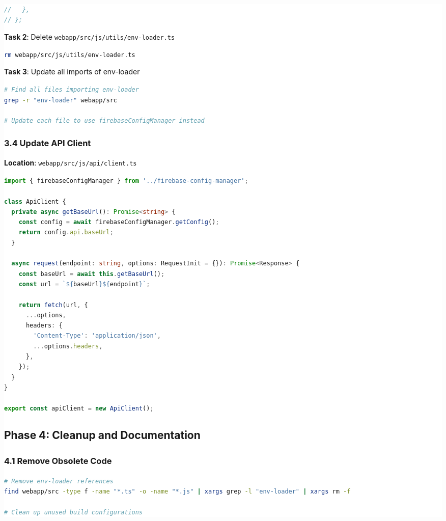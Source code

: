 ```javascript
//   },
// };
```

**Task 2**: Delete `webapp/src/js/utils/env-loader.ts`

```bash
rm webapp/src/js/utils/env-loader.ts
```

**Task 3**: Update all imports of env-loader

```bash
# Find all files importing env-loader
grep -r "env-loader" webapp/src

# Update each file to use firebaseConfigManager instead
```

### 3.4 Update API Client

**Location**: `webapp/src/js/api/client.ts`

```typescript
import { firebaseConfigManager } from '../firebase-config-manager';

class ApiClient {
  private async getBaseUrl(): Promise<string> {
    const config = await firebaseConfigManager.getConfig();
    return config.api.baseUrl;
  }

  async request(endpoint: string, options: RequestInit = {}): Promise<Response> {
    const baseUrl = await this.getBaseUrl();
    const url = `${baseUrl}${endpoint}`;
    
    return fetch(url, {
      ...options,
      headers: {
        'Content-Type': 'application/json',
        ...options.headers,
      },
    });
  }
}

export const apiClient = new ApiClient();
```

## Phase 4: Cleanup and Documentation

### 4.1 Remove Obsolete Code

```bash
# Remove env-loader references
find webapp/src -type f -name "*.ts" -o -name "*.js" | xargs grep -l "env-loader" | xargs rm -f

# Clean up unused build configurations
```
